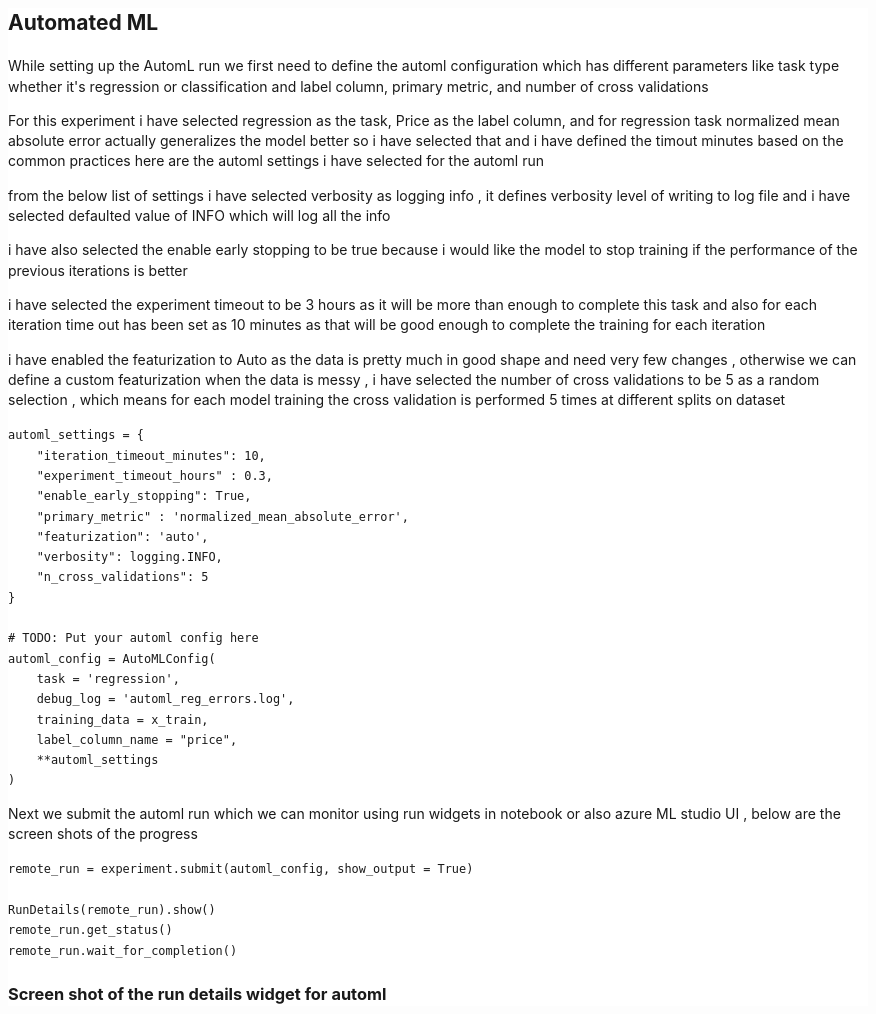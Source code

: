 ## Automated ML <a name="automl"></a>
While setting up the AutomL run we first need to define the automl configuration which has different parameters like task type whether it's regression or classification and label column, primary metric, and number of cross validations 

For this experiment i have selected regression as the task, Price as the label column, and for regression task normalized mean absolute error actually generalizes the model better so i have selected that and i have defined the timout minutes based on the common practices 
here are the automl settings i have selected for the automl run 

from the below list of settings i have selected verbosity as logging info , it defines verbosity level of writing to log file and i have selected defaulted value of INFO which will log all the info 

i have also selected the enable early stopping to be true because i would like the model to stop training if the performance of the previous iterations is better

i have selected the experiment timeout to be 3 hours as it will be more than enough to complete this task and also for each iteration time out has been set as 10 minutes as that will be good enough to complete the training for each iteration 

i have enabled the featurization to Auto as the data is pretty much in good shape and need very few changes , otherwise we can define a custom featurization when the data is messy , i have selected the number of cross validations to be 5 as a random selection , which means for each model training the cross validation is performed 5 times at different splits on dataset 
```
automl_settings = {
    "iteration_timeout_minutes": 10,
    "experiment_timeout_hours" : 0.3,
    "enable_early_stopping": True,
    "primary_metric" : 'normalized_mean_absolute_error',
    "featurization": 'auto',
    "verbosity": logging.INFO,
    "n_cross_validations": 5
}

# TODO: Put your automl config here
automl_config = AutoMLConfig(
    task = 'regression',
    debug_log = 'automl_reg_errors.log',
    training_data = x_train,
    label_column_name = "price",
    **automl_settings
)

```

Next we submit the automl run which we can monitor using run widgets in notebook or also azure ML studio UI , below are the screen shots of the progress 
```
remote_run = experiment.submit(automl_config, show_output = True)

RunDetails(remote_run).show()
remote_run.get_status()
remote_run.wait_for_completion()
```
### Screen shot of the run details widget for automl
